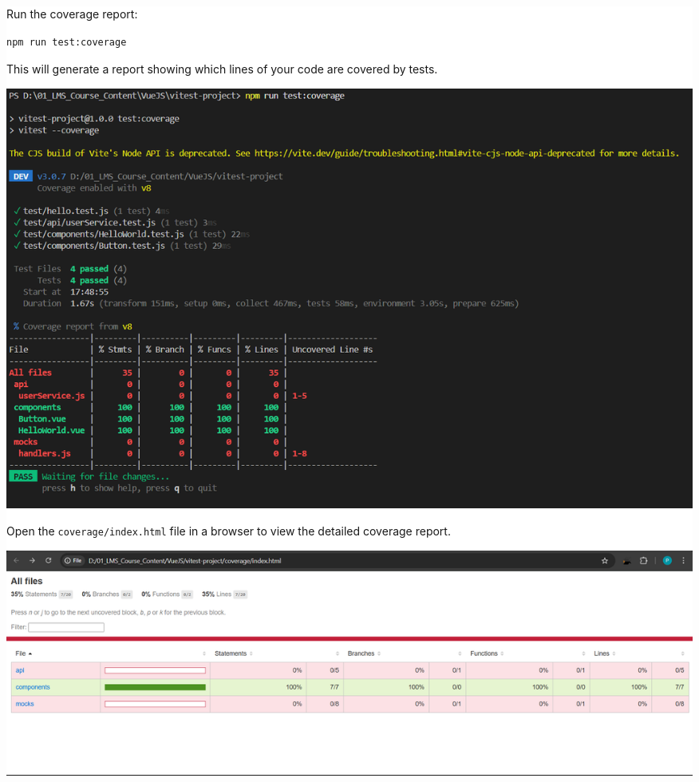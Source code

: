 Run the coverage report:

```sh
npm run test:coverage
```

This will generate a report showing which lines of your code are covered by tests.

![images](images/vjs-43.png)

Open the `coverage/index.html` file in a browser to view the detailed coverage report.

![images](images/vjs-44.png)

---
